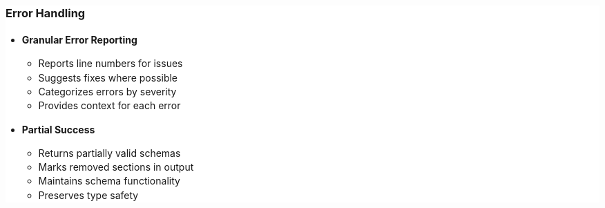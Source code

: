 ### Error Handling

- **Granular Error Reporting**

  - Reports line numbers for issues
  - Suggests fixes where possible
  - Categorizes errors by severity
  - Provides context for each error

- **Partial Success**
  - Returns partially valid schemas
  - Marks removed sections in output
  - Maintains schema functionality
  - Preserves type safety
